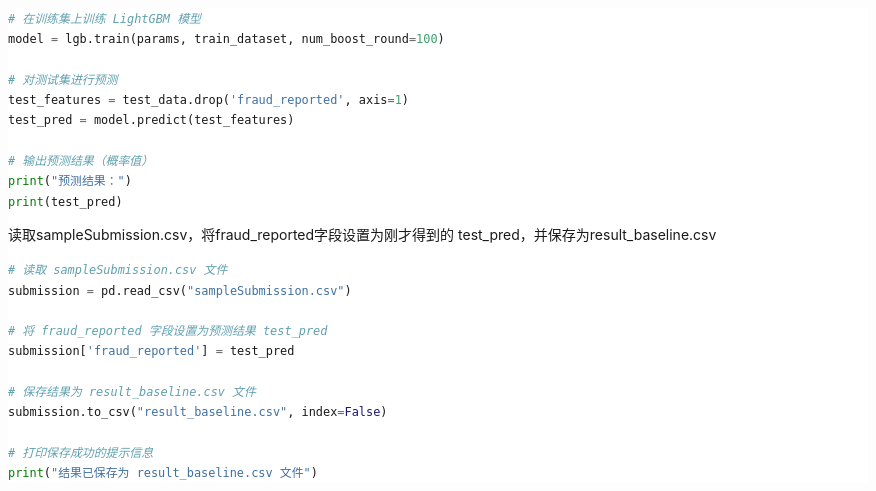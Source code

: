 ```python
# 在训练集上训练 LightGBM 模型
model = lgb.train(params, train_dataset, num_boost_round=100)

# 对测试集进行预测
test_features = test_data.drop('fraud_reported', axis=1)
test_pred = model.predict(test_features)

# 输出预测结果（概率值）
print("预测结果：")
print(test_pred)

```

读取sampleSubmission.csv，将fraud_reported字段设置为刚才得到的 test_pred，并保存为result_baseline.csv


```python
# 读取 sampleSubmission.csv 文件
submission = pd.read_csv("sampleSubmission.csv")

# 将 fraud_reported 字段设置为预测结果 test_pred
submission['fraud_reported'] = test_pred

# 保存结果为 result_baseline.csv 文件
submission.to_csv("result_baseline.csv", index=False)

# 打印保存成功的提示信息
print("结果已保存为 result_baseline.csv 文件")
```
